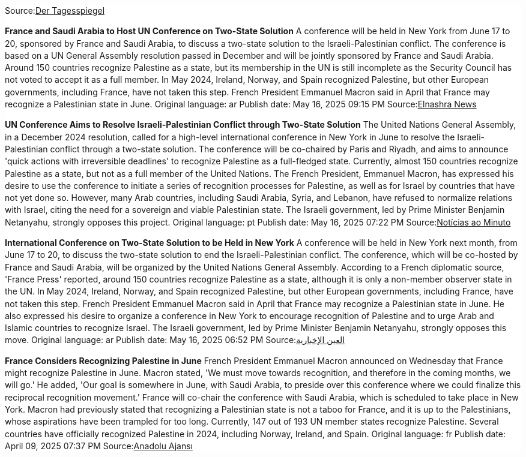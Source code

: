Source:[Der Tagesspiegel](https://www.tagesspiegel.de/internationales/liveblog/israels-armee-beginnt-neue-grossoffensive-in-gaza-10586281.html)

**France and Saudi Arabia to Host UN Conference on Two-State Solution**
A conference will be held in New York from June 17 to 20, sponsored by France and Saudi Arabia, to discuss a two-state solution to the Israeli-Palestinian conflict. The conference is based on a UN General Assembly resolution passed in December and will be jointly sponsored by France and Saudi Arabia. Around 150 countries recognize Palestine as a state, but its membership in the UN is still incomplete as the Security Council has not voted to accept it as a full member. In May 2024, Ireland, Norway, and Spain recognized Palestine, but other European governments, including France, have not taken this step. French President Emmanuel Macron said in April that France may recognize a Palestinian state in June.
Original language: ar
Publish date: May 16, 2025 09:15 PM
Source:[Elnashra News](https://www.elnashra.com/news/show/1723903/%D9%85%D8%A4%D8%AA%D9%85%D8%B1-%D8%A3%D9%85%D9%85%D9%8A-%D8%AD%D9%88%D9%84-%D8%A7%D9%84%D8%AF%D9%88%D9%84%D8%AA%D9%8A%D9%86-%D8%A8%D8%B1%D8%B9%D8%A7%D9%8A%D8%A9-%D9%81%D8%B1%D9%86%D8%B3%D8%A7-%D9%88%D8%A7%D9%84%D8%B3%D8%B9%D9%88%D8%AF%D9%8A%D8%A9-%D8%A7%D9%84%D8%B4)

**UN Conference Aims to Resolve Israeli-Palestinian Conflict through Two-State Solution**
The United Nations General Assembly, in a December 2024 resolution, called for a high-level international conference in New York in June to resolve the Israeli-Palestinian conflict through a two-state solution. The conference will be co-chaired by Paris and Riyadh, and aims to announce 'quick actions with irreversible deadlines' to recognize Palestine as a full-fledged state. Currently, almost 150 countries recognize Palestine as a state, but not as a full member of the United Nations. The French President, Emmanuel Macron, has expressed his desire to use the conference to initiate a series of recognition processes for Palestine, as well as for Israel by countries that have not yet done so. However, many Arab countries, including Saudi Arabia, Syria, and Lebanon, have refused to normalize relations with Israel, citing the need for a sovereign and viable Palestinian state. The Israeli government, led by Prime Minister Benjamin Netanyahu, strongly opposes this project.
Original language: pt
Publish date: May 16, 2025 07:22 PM
Source:[Notícias ao Minuto](https://www.noticiasaominuto.com/mundo/2787926/conferencia-sobre-solucao-de-dois-estados-entre-17-e-20-de-junho)

**International Conference on Two-State Solution to be Held in New York**
A conference will be held in New York next month, from June 17 to 20, to discuss the two-state solution to end the Israeli-Palestinian conflict. The conference, which will be co-hosted by France and Saudi Arabia, will be organized by the United Nations General Assembly. According to a French diplomatic source, 'France Press' reported, around 150 countries recognize Palestine as a state, although it is only a non-member observer state in the UN. In May 2024, Ireland, Norway, and Spain recognized Palestine, but other European governments, including France, have not taken this step. French President Emmanuel Macron said in April that France may recognize a Palestinian state in June. He also expressed his desire to organize a conference in New York to encourage recognition of Palestine and to urge Arab and Islamic countries to recognize Israel. The Israeli government, led by Prime Minister Benjamin Netanyahu, strongly opposes this move.
Original language: ar
Publish date: May 16, 2025 06:52 PM
Source:[العين الإخبارية](https://al-ain.com/article/new-conference-saudi-arabia-france)

**France Considers Recognizing Palestine in June**
French President Emmanuel Macron announced on Wednesday that France might recognize Palestine in June. Macron stated, 'We must move towards recognition, and therefore in the coming months, we will go.' He added, 'Our goal is somewhere in June, with Saudi Arabia, to preside over this conference where we could finalize this reciprocal recognition movement.' France will co-chair the conference with Saudi Arabia, which is scheduled to take place in New York. Macron had previously stated that recognizing a Palestinian state is not a taboo for France, and it is up to the Palestinians, whose aspirations have been trampled for too long. Currently, 147 out of 193 UN member states recognize Palestine. Several countries have officially recognized Palestine in 2024, including Norway, Ireland, and Spain.
Original language: fr
Publish date: April 09, 2025 07:37 PM
Source:[Anadolu Ajansı](https://www.aa.com.tr/fr/monde/la-france-envisage-de-reconna%C3%AEtre-la-palestine-en-juin-prochain/3533294)
